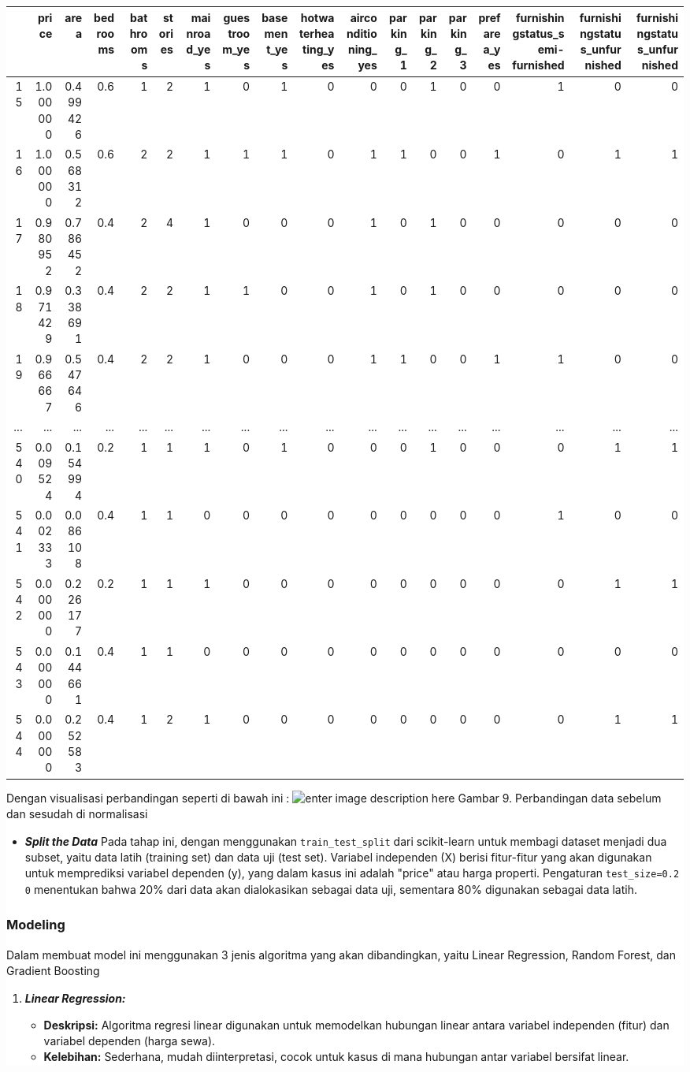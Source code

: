 |     |    price |     area | bedrooms | bathrooms | stories | mainroad_yes | guestroom_yes | basement_yes | hotwaterheating_yes | airconditioning_yes | parking_1 | parking_2 | parking_3 | prefarea_yes | furnishingstatus_semi-furnished | furnishingstatus_unfurnished | furnishingstatus_unfurnished |
|----:|---------:|---------:|---------:|----------:|--------:|-------------:|--------------:|-------------:|--------------------:|--------------------:|----------:|----------:|----------:|-------------:|--------------------------------:|-----------------------------:|-----------------------------:|
|  15 | 1.000000 | 0.499426 |      0.6 |         1 |       2 |            1 |             0 |            1 |                   0 |                   0 |         0 |         1 |         0 |            0 |                               1 |                            0 |                            0 |
|  16 | 1.000000 | 0.568312 |      0.6 |         2 |       2 |            1 |             1 |            1 |                   0 |                   1 |         1 |         0 |         0 |            1 |                               0 |                            1 |                            1 |
|  17 | 0.980952 | 0.786452 |      0.4 |         2 |       4 |            1 |             0 |            0 |                   0 |                   1 |         0 |         1 |         0 |            0 |                               0 |                            0 |                            0 |
|  18 | 0.971429 | 0.338691 |      0.4 |         2 |       2 |            1 |             1 |            0 |                   0 |                   1 |         0 |         1 |         0 |            0 |                               0 |                            0 |                            0 |
|  19 | 0.966667 | 0.547646 |      0.4 |         2 |       2 |            1 |             0 |            0 |                   0 |                   1 |         1 |         0 |         0 |            1 |                               1 |                            0 |                            0 |
| ... |      ... |      ... |      ... |       ... |     ... |          ... |           ... |          ... |                 ... |                 ... |       ... |       ... |       ... |          ... |                             ... |                          ... |                          ... |
| 540 | 0.009524 | 0.154994 |      0.2 |         1 |       1 |            1 |             0 |            1 |                   0 |                   0 |         0 |         1 |         0 |            0 |                               0 |                            1 |                            1 |
| 541 | 0.002333 | 0.086108 |      0.4 |         1 |       1 |            0 |             0 |            0 |                   0 |                   0 |         0 |         0 |         0 |            0 |                               1 |                            0 |                            0 |
| 542 | 0.000000 | 0.226177 |      0.2 |         1 |       1 |            1 |             0 |            0 |                   0 |                   0 |         0 |         0 |         0 |            0 |                               0 |                            1 |                            1 |
| 543 | 0.000000 | 0.144661 |      0.4 |         1 |       1 |            0 |             0 |            0 |                   0 |                   0 |         0 |         0 |         0 |            0 |                               0 |                            0 |                            0 |
| 544 | 0.000000 | 0.252583 |      0.4 |         1 |       2 |            1 |             0 |            0 |                   0 |                   0 |         0 |         0 |         0 |            0 |                               0 |                            1 |                            1 |


Dengan visualisasi perbandingan seperti di bawah ini : 
![enter image description here](https://lh3.googleusercontent.com/pw/ABLVV84VAVM0MDBgCcgWc5spo5OWiidqXWs05USq-Mm7mOmXHRkdNsBq4vFkKz7aq69KhXkpv40njw3Yt0dndn903GR4ERFrKbr0qGU7OX-_WksZDnKqZG0i_JFCOX40-QaqJ8_pLOOzsPhPze6WGXEiqO77JM1dob6celGfWV_xriFpB3sHcvJWmZO6QTr6SZx1kEmQ1D_5XtaZp3Z5j4LDWdCGTpqA0MDvAj7dJWxw-Re-RFJ1elZ4iEwpKe4YesMKpyTUzibTpGu8x8bmShXd2cJ9RNO82otkZXfseSRoNak1TyXXbzSAgHuN0ryWPhDPtE5KDUVbDlUKJdkz69ZONx5KBkhSbVkio0glAplHlEr_xi7tw-utIVBwL_IxjCGSzgJMX-DCqmd9jOHb5mYsddjK8tziTxM-5X7iWY5BW80tLJYkFuWG9GYE-R0DYzsSIuLd7QR0cvyNMRgSY-TAquQkboEdaLJ32CemPpXyIppyqEtf99Oce_nUPOqrqgNZ0OM7aIUZ0wmTEdWtOfbc5brwtpO_q7JPPQg_UhnPQNo-n8fb3JjwjVo0q1w96OujDmV8SEAstUnAzKgF-Fd1WxUwNojULpgHymZlBeqGU2LWd59cw2a5fWlkK5RT43A84TnjmOu2jv2IWfPmDlnXyNdQ1z1YH4Maz29C3qH1Jyt4pmSSlJBvXHc67vr3XVVOiEzDeSgPCkXxkrfAvoQ9Rks7JDep482SU34RH1vwCPzZyhvPyWHI7RmPJosJqJV7A5s50a7F-17pZ31dIeTe114tJARTiDDFHTur86fTmA03uRa8cqQUWfvyM9qEGHZQGyt6d_l23_Y_W5NlE1UCP2hTKzr7dL1ywPVObnoJS0LBbbf_iD2a6LW4M-nDnluv8g=w968-h528-s-no-gm?authuser=0)
Gambar 9. Perbandingan data sebelum dan sesudah di normalisasi

- ***Split the Data*** 
Pada tahap ini, dengan menggunakan `train_test_split` dari scikit-learn untuk membagi dataset menjadi dua subset, yaitu data latih (training set) dan data uji (test set). Variabel independen (X) berisi fitur-fitur yang akan digunakan untuk memprediksi variabel dependen (y), yang dalam kasus ini adalah "price" atau harga properti. Pengaturan `test_size=0.20` menentukan bahwa 20% dari data akan dialokasikan sebagai data uji, sementara 80% digunakan sebagai data latih.


### Modeling 
Dalam membuat model ini menggunakan 3 jenis algoritma yang akan dibandingkan, yaitu Linear Regression, Random Forest, dan Gradient Boosting

1.  ***Linear Regression:***
    
    -   **Deskripsi:** Algoritma regresi linear digunakan untuk memodelkan hubungan linear antara variabel independen (fitur) dan variabel dependen (harga sewa).
    -   **Kelebihan:** Sederhana, mudah diinterpretasi, cocok untuk kasus di mana hubungan antar variabel bersifat linear.